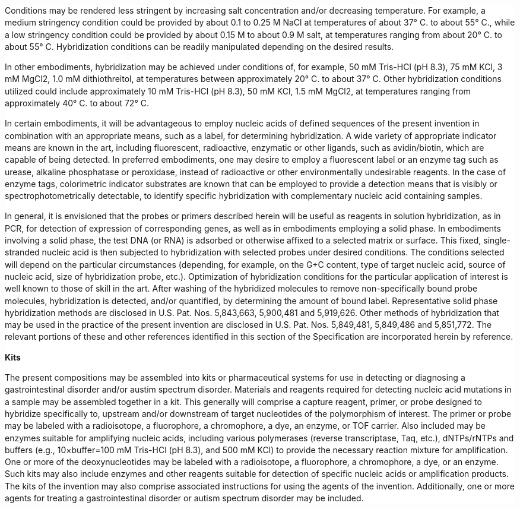 Conditions may be rendered less stringent by increasing salt concentration and/or decreasing temperature. For example, a medium stringency condition could be provided by about 0.1 to 0.25 M NaCl at temperatures of about 37° C. to about 55° C., while a low stringency condition could be provided by about 0.15 M to about 0.9 M salt, at temperatures ranging from about 20° C. to about 55° C. Hybridization conditions can be readily manipulated depending on the desired results.

In other embodiments, hybridization may be achieved under conditions of, for example, 50 mM Tris-HCl (pH 8.3), 75 mM KCl, 3 mM MgCl2, 1.0 mM dithiothreitol, at temperatures between approximately 20° C. to about 37° C. Other hybridization conditions utilized could include approximately 10 mM Tris-HCl (pH 8.3), 50 mM KCl, 1.5 mM MgCl2, at temperatures ranging from approximately 40° C. to about 72° C.

In certain embodiments, it will be advantageous to employ nucleic acids of defined sequences of the present invention in combination with an appropriate means, such as a label, for determining hybridization. A wide variety of appropriate indicator means are known in the art, including fluorescent, radioactive, enzymatic or other ligands, such as avidin/biotin, which are capable of being detected. In preferred embodiments, one may desire to employ a fluorescent label or an enzyme tag such as urease, alkaline phosphatase or peroxidase, instead of radioactive or other environmentally undesirable reagents. In the case of enzyme tags, colorimetric indicator substrates are known that can be employed to provide a detection means that is visibly or spectrophotometrically detectable, to identify specific hybridization with complementary nucleic acid containing samples.

In general, it is envisioned that the probes or primers described herein will be useful as reagents in solution hybridization, as in PCR, for detection of expression of corresponding genes, as well as in embodiments employing a solid phase. In embodiments involving a solid phase, the test DNA (or RNA) is adsorbed or otherwise affixed to a selected matrix or surface. This fixed, single-stranded nucleic acid is then subjected to hybridization with selected probes under desired conditions. The conditions selected will depend on the particular circumstances (depending, for example, on the G+C content, type of target nucleic acid, source of nucleic acid, size of hybridization probe, etc.). Optimization of hybridization conditions for the particular application of interest is well known to those of skill in the art. After washing of the hybridized molecules to remove non-specifically bound probe molecules, hybridization is detected, and/or quantified, by determining the amount of bound label. Representative solid phase hybridization methods are disclosed in U.S. Pat. Nos. 5,843,663, 5,900,481 and 5,919,626. Other methods of hybridization that may be used in the practice of the present invention are disclosed in U.S. Pat. Nos. 5,849,481, 5,849,486 and 5,851,772. The relevant portions of these and other references identified in this section of the Specification are incorporated herein by reference.

**Kits**

The present compositions may be assembled into kits or pharmaceutical systems for use in detecting or diagnosing a gastrointestinal disorder and/or austim spectrum disorder. Materials and reagents required for detecting nucleic acid mutations in a sample may be assembled together in a kit. This generally will comprise a capture reagent, primer, or probe designed to hybridize specifically to, upstream and/or downstream of target nucleotides of the polymorphism of interest. The primer or probe may be labeled with a radioisotope, a fluorophore, a chromophore, a dye, an enzyme, or TOF carrier. Also included may be enzymes suitable for amplifying nucleic acids, including various polymerases (reverse transcriptase, Taq, etc.), dNTPs/rNTPs and buffers (e.g., 10×buffer=100 mM Tris-HCl (pH 8.3), and 500 mM KCl) to provide the necessary reaction mixture for amplification. One or more of the deoxynucleotides may be labeled with a radioisotope, a fluorophore, a chromophore, a dye, or an enzyme. Such kits may also include enzymes and other reagents suitable for detection of specific nucleic acids or amplification products. The kits of the invention may also comprise associated instructions for using the agents of the invention. Additionally, one or more agents for treating a gastrointestinal disorder or autism spectrum disorder may be included.
